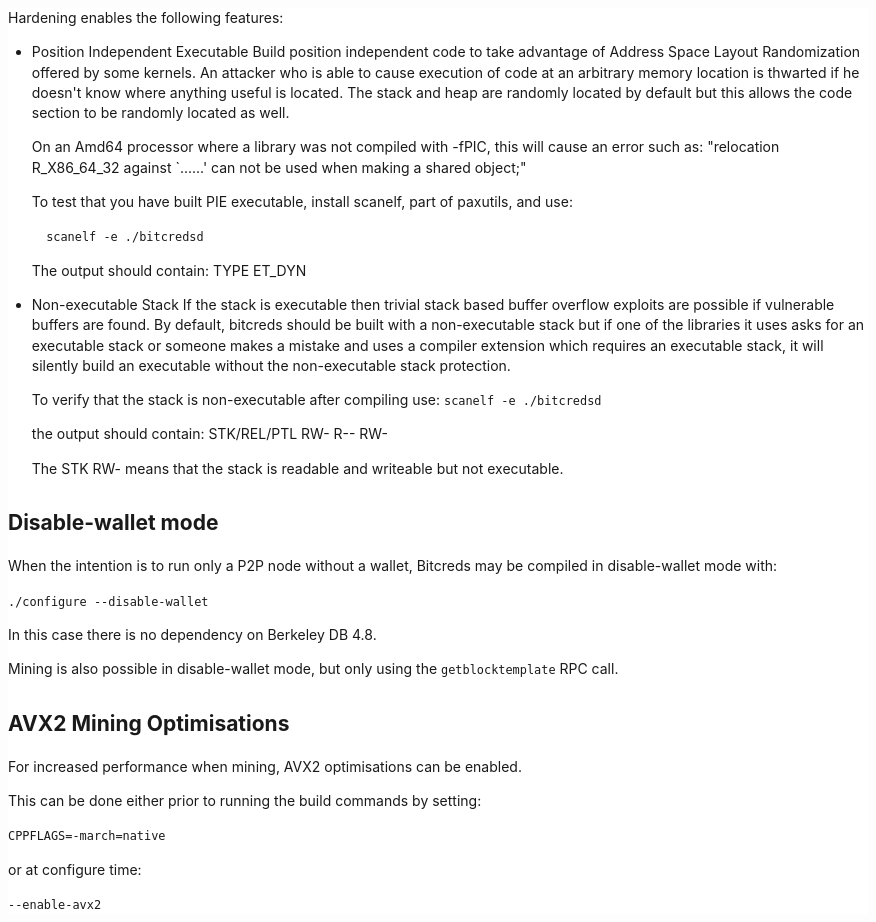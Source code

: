 Hardening enables the following features:

* Position Independent Executable
    Build position independent code to take advantage of Address Space Layout Randomization
    offered by some kernels. An attacker who is able to cause execution of code at an arbitrary
    memory location is thwarted if he doesn't know where anything useful is located.
    The stack and heap are randomly located by default but this allows the code section to be
    randomly located as well.

    On an Amd64 processor where a library was not compiled with -fPIC, this will cause an error
    such as: "relocation R_X86_64_32 against `......' can not be used when making a shared object;"

    To test that you have built PIE executable, install scanelf, part of paxutils, and use:

        scanelf -e ./bitcredsd

    The output should contain:
     TYPE
    ET_DYN

* Non-executable Stack
    If the stack is executable then trivial stack based buffer overflow exploits are possible if
    vulnerable buffers are found. By default, bitcreds should be built with a non-executable stack
    but if one of the libraries it uses asks for an executable stack or someone makes a mistake
    and uses a compiler extension which requires an executable stack, it will silently build an
    executable without the non-executable stack protection.

    To verify that the stack is non-executable after compiling use:
    `scanelf -e ./bitcredsd`

    the output should contain:
    STK/REL/PTL
    RW- R-- RW-

    The STK RW- means that the stack is readable and writeable but not executable.

Disable-wallet mode
--------------------
When the intention is to run only a P2P node without a wallet, Bitcreds may be compiled in
disable-wallet mode with:

    ./configure --disable-wallet

In this case there is no dependency on Berkeley DB 4.8.

Mining is also possible in disable-wallet mode, but only using the `getblocktemplate` RPC call.

AVX2 Mining Optimisations
-------------------------
For increased performance when mining, AVX2 optimisations can be enabled.

This can be done either prior to running the build commands by setting:

    CPPFLAGS=-march=native

or at configure time:

    --enable-avx2
